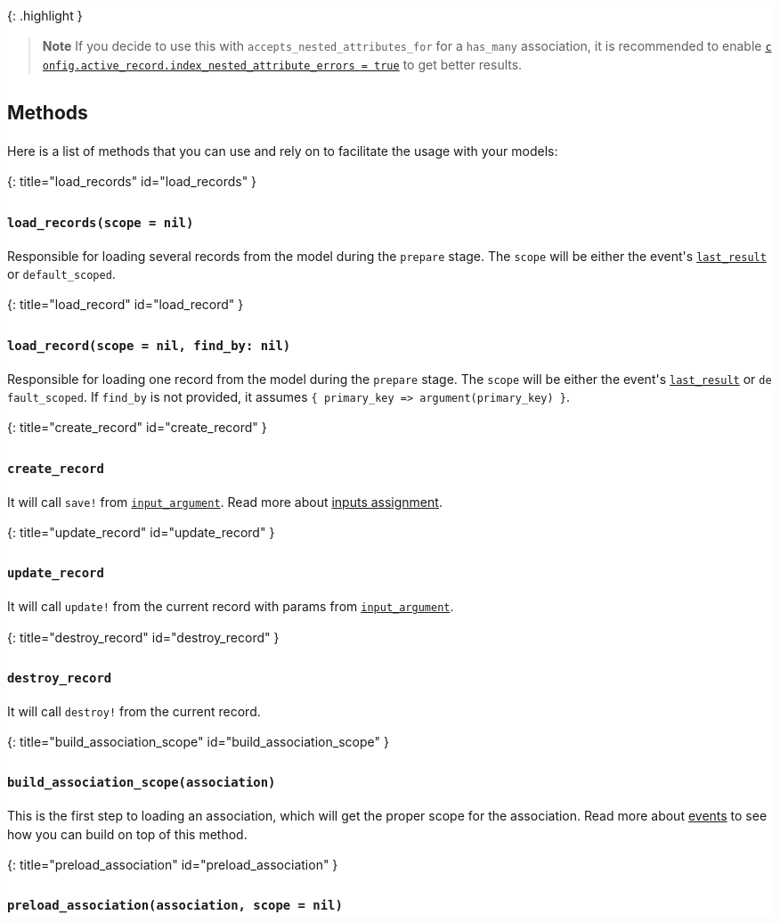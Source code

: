 {: .highlight }
> **Note**
> If you decide to use this with `accepts_nested_attributes_for` for a `has_many` association,
> it is recommended to enable <a href="https://edgeguides.rubyonrails.org/configuring.html#config-active-record-index-nested-attribute-errors" target="_blank" rel="external nofollow">`config.active_record.index_nested_attribute_errors = true`</a> to get better results.

## Methods

Here is a list of methods that you can use and rely on to facilitate the usage
with your models:

{: title="load_records" id="load_records" }
### `load_records(scope = nil)`

Responsible for loading several records from the model during the `prepare` stage.
The `scope` will be either the event's [`last_result`](/guides/events#calling-next) or `default_scoped`.

{: title="load_record" id="load_record" }
### `load_record(scope = nil, find_by: nil)`

Responsible for loading one record from the model during the `prepare` stage.
The `scope` will be either the event's [`last_result`](/guides/events#calling-next) or `default_scoped`.
If `find_by` is not provided, it assumes `{ primary_key => argument(primary_key) }`.

{: title="create_record" id="create_record" }
### `create_record`

It will call `save!` from [`input_argument`](#input_argument).
Read more about [inputs assignment](/guides/inputs#type-assignment).

{: title="update_record" id="update_record" }
### `update_record`

It will call `update!` from the current record with params from [`input_argument`](#input_argument).

{: title="destroy_record" id="destroy_record" }
### `destroy_record`

It will call `destroy!` from the current record.

{: title="build_association_scope" id="build_association_scope" }
### `build_association_scope(association)`

This is the first step to loading an association, which will get the proper scope for the association.
Read more about [events](/guides/events#capturing-values) to see how you can build on top of this method.

{: title="preload_association" id="preload_association" }
### `preload_association(association, scope = nil)`
